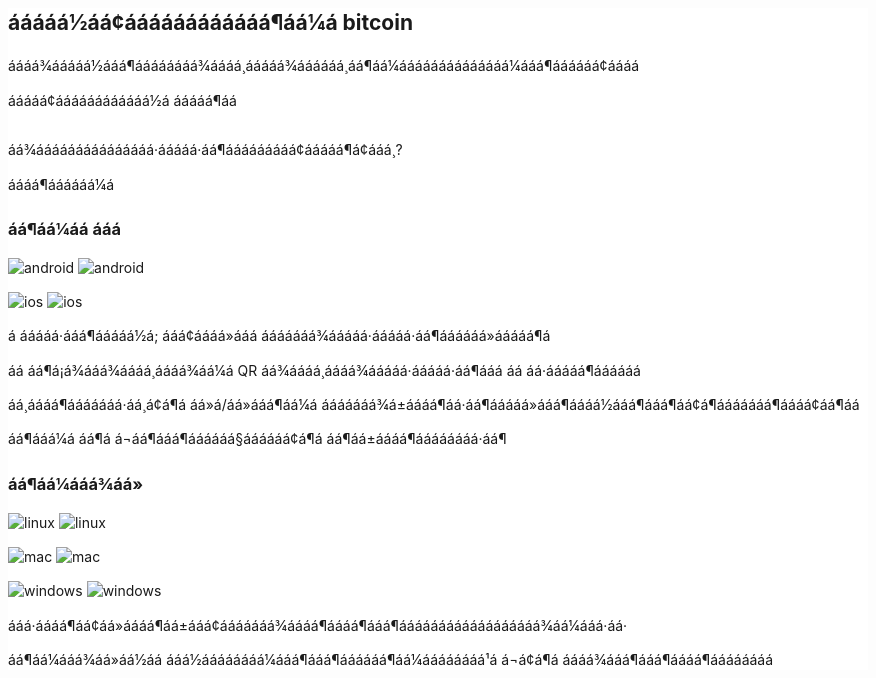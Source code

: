 ## ááááá½áá¢áááááááááááá¶áá¼á bitcoin

áááá¾ááááá½ááá¶áááááááá¾áááá¸ááááá¾áááááá¸áá¶áá¼áááááááááááááá¼ááá¶áááááá¢áááá

ááááá¢áááááááááááá½á ááááá¶áá

##
áá¾ááááááááááááááá·ááááá·áá¶ááááááááá¢ááááá¶á¢ááá¸?

áááá¶áááááá¼á

### áá¶áá¼áá ááá

![android](/img/os/wallet_menu_android.svg)
![android](/img/os/wallet_menu_android_bright.svg)

![ios](/img/os/wallet_menu_mac.svg) ![ios](/img/os/wallet_menu_mac_bright.svg)

á ááááá·ááá¶ááááá½á; ááá¢áááá»ááá
ááááááá¾ááááá·ááááá·áá¶áááááá»ááááá¶á

áá áá¶á¡á¾ááá¾áááá¸áááá¾áá¼á QR
áá¾áááá¸áááá¾ááááá·ááááá·áá¶ááá
áá áá·ááááá¶áááááá

áá¸áááá¶ááááááá·áá¸á¢á¶á
áá»á/áá»ááá¶áá¼á
ááááááá¾á±áááá¶áá·áá¶ááááá»ááá¶áááá½ááá¶ááá¶áá¢á¶ááááááá¶áááá¢áá¶áá

áá¶ááá¼á áá¶á
á¬áá¶ááá¶áááááá§áááááá¢á¶á
áá¶áá±áááá¶áááááááá·áá¶

### áá¶áá¼ááá¾áá»

![linux](/img/os/wallet_menu_linux.svg)
![linux](/img/os/wallet_menu_linux_bright.svg)

![mac](/img/os/wallet_menu_mac.svg) ![mac](/img/os/wallet_menu_mac_bright.svg)

![windows](/img/os/wallet_menu_windows.svg)
![windows](/img/os/wallet_menu_windows_bright.svg)

ááá·áááá¶áá¢áá»áááá¶áá±ááá¢ááááááá¾áááá¶áááá¶ááá¶áááááááááááááááááá¾áá¼ááá·áá·

áá¶áá¼ááá¾áá»áá½áá
ááá½áááááááá¼ááá¶ááá¶áááááá¶áá¼áááááááá¹á
á¬á¢á¶á áááá¾ááá¶ááá¶áááá¶áááááááá
